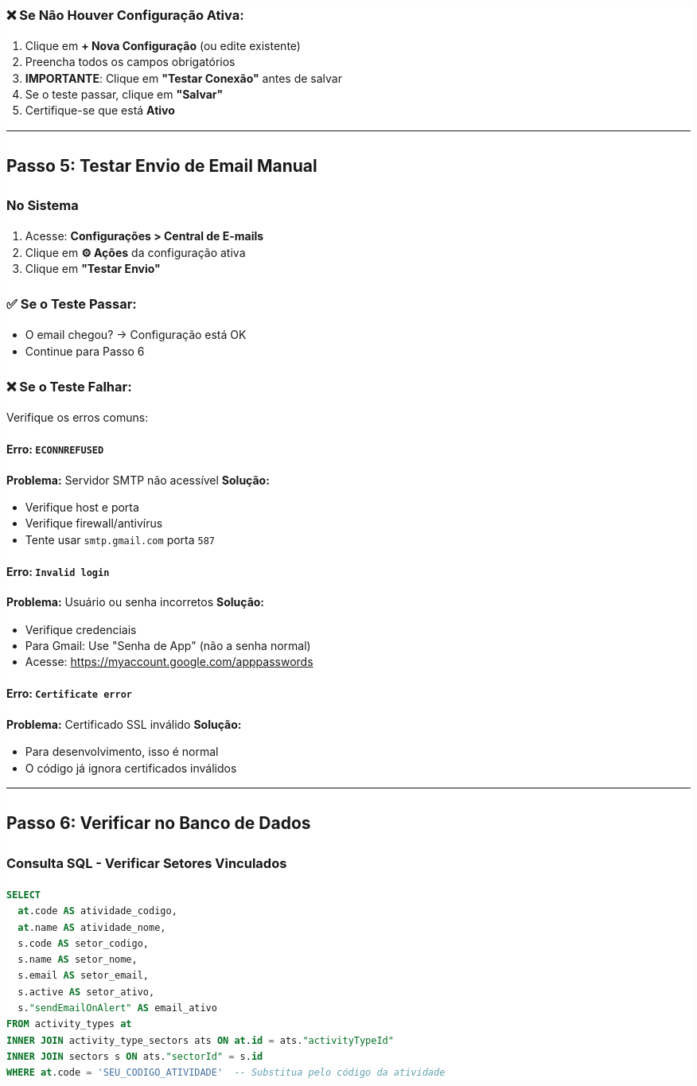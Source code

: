### ❌ Se Não Houver Configuração Ativa:
1. Clique em **+ Nova Configuração** (ou edite existente)
2. Preencha todos os campos obrigatórios
3. **IMPORTANTE**: Clique em **"Testar Conexão"** antes de salvar
4. Se o teste passar, clique em **"Salvar"**
5. Certifique-se que está **Ativo**

---

## Passo 5: Testar Envio de Email Manual

### No Sistema
1. Acesse: **Configurações > Central de E-mails**
2. Clique em **⚙️ Ações** da configuração ativa
3. Clique em **"Testar Envio"**

### ✅ Se o Teste Passar:
- O email chegou? → Configuração está OK
- Continue para Passo 6

### ❌ Se o Teste Falhar:
Verifique os erros comuns:

#### Erro: `ECONNREFUSED`
**Problema:** Servidor SMTP não acessível
**Solução:**
- Verifique host e porta
- Verifique firewall/antivírus
- Tente usar `smtp.gmail.com` porta `587`

#### Erro: `Invalid login`
**Problema:** Usuário ou senha incorretos
**Solução:**
- Verifique credenciais
- Para Gmail: Use "Senha de App" (não a senha normal)
- Acesse: https://myaccount.google.com/apppasswords

#### Erro: `Certificate error`
**Problema:** Certificado SSL inválido
**Solução:**
- Para desenvolvimento, isso é normal
- O código já ignora certificados inválidos

---

## Passo 6: Verificar no Banco de Dados

### Consulta SQL - Verificar Setores Vinculados
```sql
SELECT 
  at.code AS atividade_codigo,
  at.name AS atividade_nome,
  s.code AS setor_codigo,
  s.name AS setor_nome,
  s.email AS setor_email,
  s.active AS setor_ativo,
  s."sendEmailOnAlert" AS email_ativo
FROM activity_types at
INNER JOIN activity_type_sectors ats ON at.id = ats."activityTypeId"
INNER JOIN sectors s ON ats."sectorId" = s.id
WHERE at.code = 'SEU_CODIGO_ATIVIDADE'  -- Substitua pelo código da atividade
```